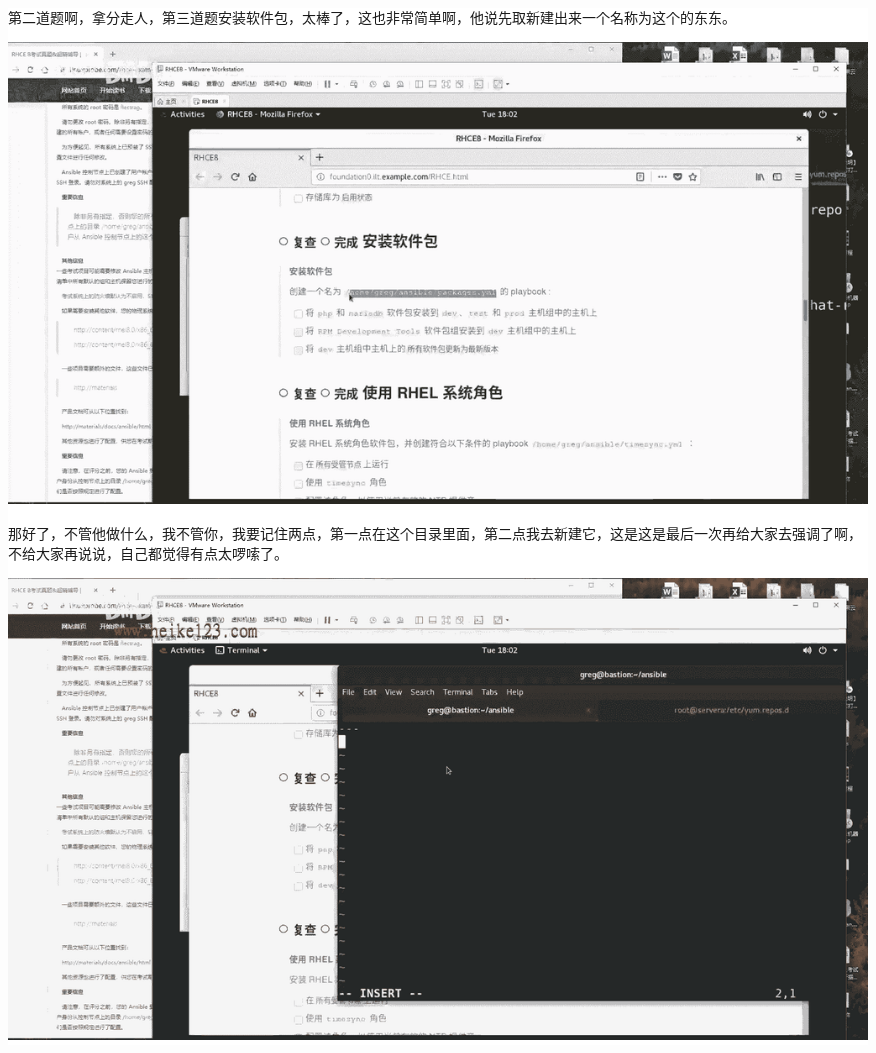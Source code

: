 第二道题啊，拿分走人，第三道题安装软件包，太棒了，这也非常简单啊，他说先取新建出来一个名称为这个的东东。



![](img/c0a6275e0abb35205ac48b494124d511_67.png)

那好了，不管他做什么，我不管你，我要记住两点，第一点在这个目录里面，第二点我去新建它，这是这是最后一次再给大家去强调了啊，不给大家再说说，自己都觉得有点太啰嗦了。



![](img/c0a6275e0abb35205ac48b494124d511_69.png)
